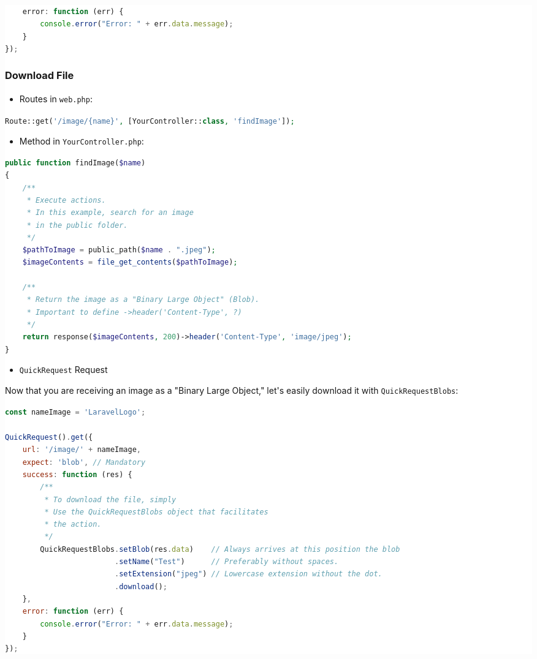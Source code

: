 ```javascript
    error: function (err) {
        console.error("Error: " + err.data.message);
    }
});
```

### Download File

- Routes in `web.php`:

```php
Route::get('/image/{name}', [YourController::class, 'findImage']);
```

- Method in `YourController.php`:

```php
public function findImage($name)
{
    /**
     * Execute actions.
     * In this example, search for an image
     * in the public folder.
     */
    $pathToImage = public_path($name . ".jpeg");
    $imageContents = file_get_contents($pathToImage);

    /**
     * Return the image as a "Binary Large Object" (Blob).
     * Important to define ->header('Content-Type', ?)
     */
    return response($imageContents, 200)->header('Content-Type', 'image/jpeg');
}
```

- `QuickRequest` Request

Now that you are receiving an image as a "Binary Large Object," let's easily download it with `QuickRequestBlobs`:

```javascript
const nameImage = 'LaravelLogo';

QuickRequest().get({
    url: '/image/' + nameImage,
    expect: 'blob', // Mandatory
    success: function (res) {
        /**
         * To download the file, simply
         * Use the QuickRequestBlobs object that facilitates
         * the action.
         */
        QuickRequestBlobs.setBlob(res.data)    // Always arrives at this position the blob
                         .setName("Test")      // Preferably without spaces.
                         .setExtension("jpeg") // Lowercase extension without the dot.
                         .download();
    },
    error: function (err) {
        console.error("Error: " + err.data.message);
    }
});
```
